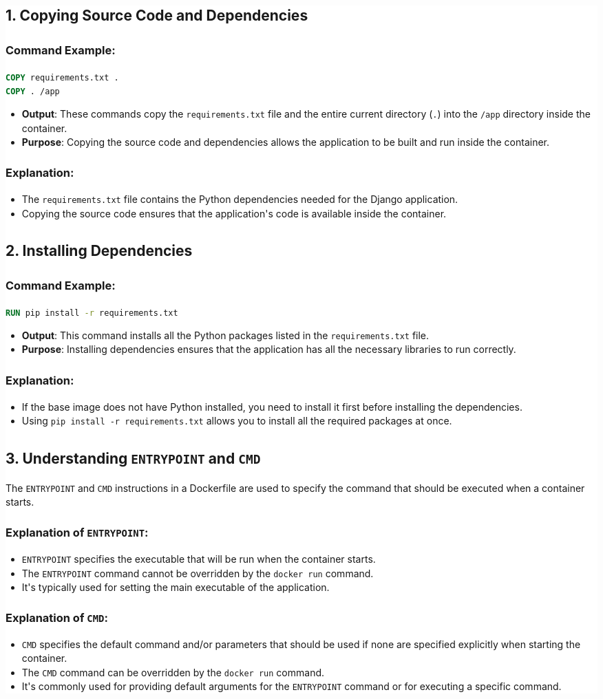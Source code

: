 ## 1. Copying Source Code and Dependencies

### Command Example:
```dockerfile
COPY requirements.txt .
COPY . /app
```

- **Output**: These commands copy the `requirements.txt` file and the entire current directory (`.`) into the `/app` directory inside the container.
- **Purpose**: Copying the source code and dependencies allows the application to be built and run inside the container.

### Explanation:
- The `requirements.txt` file contains the Python dependencies needed for the Django application.
- Copying the source code ensures that the application's code is available inside the container.

## 2. Installing Dependencies

### Command Example:
```dockerfile
RUN pip install -r requirements.txt
```

- **Output**: This command installs all the Python packages listed in the `requirements.txt` file.
- **Purpose**: Installing dependencies ensures that the application has all the necessary libraries to run correctly.

### Explanation:
- If the base image does not have Python installed, you need to install it first before installing the dependencies.
- Using `pip install -r requirements.txt` allows you to install all the required packages at once.

## 3. Understanding `ENTRYPOINT` and `CMD`

The `ENTRYPOINT` and `CMD` instructions in a Dockerfile are used to specify the command that should be executed when a container starts.

### Explanation of `ENTRYPOINT`:
- `ENTRYPOINT` specifies the executable that will be run when the container starts.
- The `ENTRYPOINT` command cannot be overridden by the `docker run` command.
- It's typically used for setting the main executable of the application.

### Explanation of `CMD`:
- `CMD` specifies the default command and/or parameters that should be used if none are specified explicitly when starting the container.
- The `CMD` command can be overridden by the `docker run` command.
- It's commonly used for providing default arguments for the `ENTRYPOINT` command or for executing a specific command.
